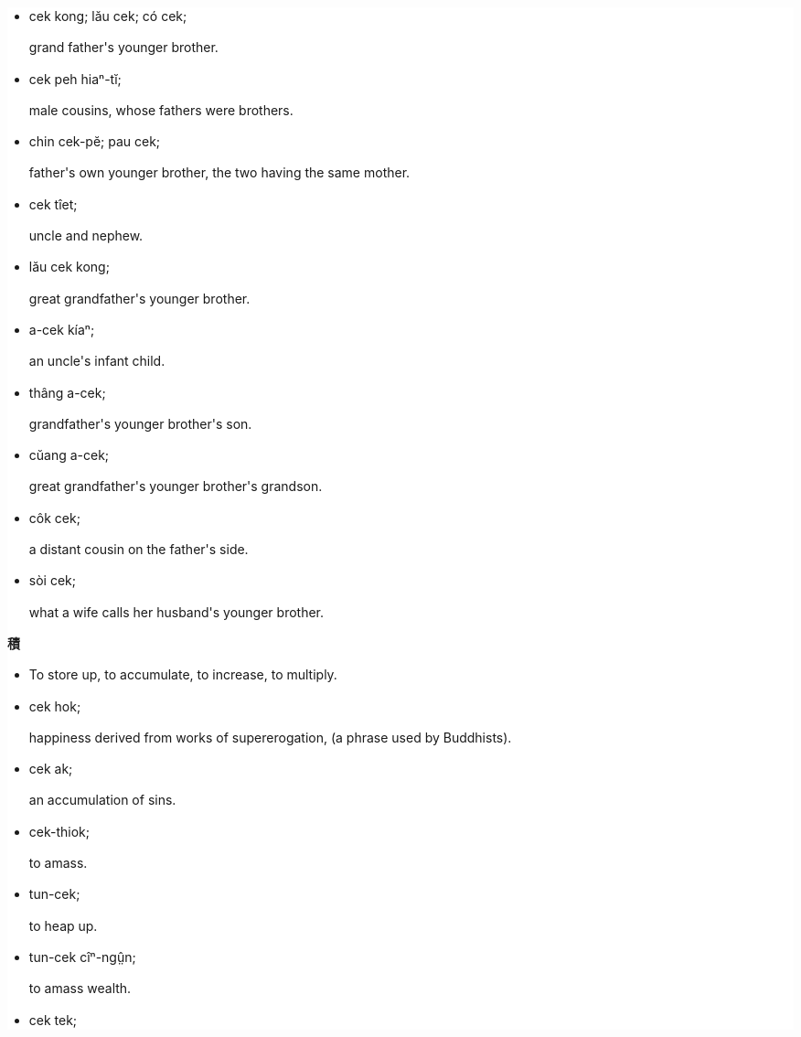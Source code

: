 - cek kong; lău cek; có cek;

  grand father's younger brother.

- cek peh hiaⁿ-tĭ;

  male cousins, whose fathers were brothers.

- chin cek-pĕ; pau cek;

  father's own younger brother, the two having the same mother.

- cek tîet;

  uncle and nephew.

- lău cek kong;

  great grandfather's younger brother.

- a-cek kíaⁿ;

  an uncle's infant child.

- thâng a-cek;

  grandfather's younger brother's son.

- cŭang a-cek;

  great grandfather's younger brother's grandson.

- côk cek;

  a distant cousin on the father's side.

- sòi cek;

  what a wife calls her husband's younger brother.

**積**
- To store up, to accumulate, to increase, to multiply.

- cek hok;

  happiness derived from works of supererogation, (a phrase used by Buddhists).

- cek ak;

  an accumulation of sins.

- cek-thiok;

  to amass.

- tun-cek;

  to heap up.

- tun-cek cîⁿ-ngṳ̂n;

  to amass wealth.

- cek tek;
